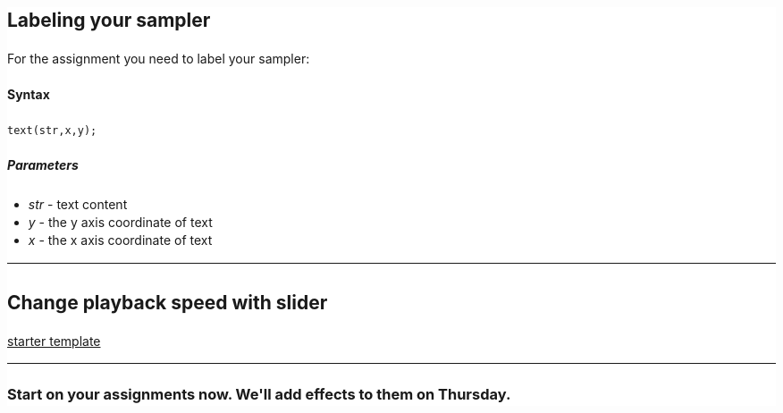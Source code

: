 ## Labeling your sampler

For the assignment you need to label your sampler:

#### Syntax

```
text(str,x,y);
```

##### Parameters

*  _str_ - text content
*  _y_ - the y axis coordinate of text
*  _x_ - the x axis coordinate of text

---

## Change playback speed with slider

<iframe height="324" style="width: 100%;" scrolling="no" title="PDM Sound: Sliders and Buttons to Trigger and Control Players" src="//codepen.io/lsuddem/embed/LrJrVe/?height=324&theme-id=35490&default-tab=result" frameborder="no" allowtransparency="true" allowfullscreen="true">
  See the Pen <a href='https://codepen.io/lsuddem/pen/LrJrVe/'>PDM Sound: Sliders and Buttons to Trigger and Control Players</a> by LSU DDEM
  (<a href='https://codepen.io/lsuddem'>@lsuddem</a>) on <a href='https://codepen.io'>CodePen</a>.
</iframe>

[starter template](https://codepen.io/lsuddem/pen/MLGGxB?editors=0010)

---

### Start on your assignments now. We'll add effects to them on Thursday. 